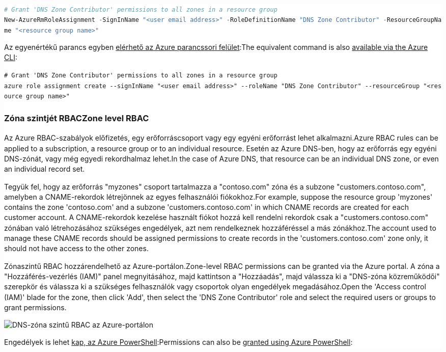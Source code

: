 ```powershell
# Grant 'DNS Zone Contributor' permissions to all zones in a resource group
New-AzureRmRoleAssignment -SignInName "<user email address>" -RoleDefinitionName "DNS Zone Contributor" -ResourceGroupName "<resource group name>"
```

<span data-ttu-id="5a185-123">Az egyenértékű parancs egyben [elérhető az Azure parancssori felület](../active-directory/role-based-access-control-manage-access-azure-cli.md):</span><span class="sxs-lookup"><span data-stu-id="5a185-123">The equivalent command is also [available via the Azure CLI](../active-directory/role-based-access-control-manage-access-azure-cli.md):</span></span>

```azurecli
# Grant 'DNS Zone Contributor' permissions to all zones in a resource group
azure role assignment create --signInName "<user email address>" --roleName "DNS Zone Contributor" --resourceGroup "<resource group name>"
```

### <a name="zone-level-rbac"></a><span data-ttu-id="5a185-124">Zóna szintjét RBAC</span><span class="sxs-lookup"><span data-stu-id="5a185-124">Zone level RBAC</span></span>

<span data-ttu-id="5a185-125">Az Azure RBAC-szabályok előfizetés, egy erőforráscsoport vagy egy egyéni erőforrást lehet alkalmazni.</span><span class="sxs-lookup"><span data-stu-id="5a185-125">Azure RBAC rules can be applied to a subscription, a resource group or to an individual resource.</span></span> <span data-ttu-id="5a185-126">Esetén az Azure DNS-ben, hogy az erőforrás egy egyéni DNS-zónát, vagy még egyedi rekordhalmaz lehet.</span><span class="sxs-lookup"><span data-stu-id="5a185-126">In the case of Azure DNS, that resource can be an individual DNS zone, or even an individual record set.</span></span>

<span data-ttu-id="5a185-127">Tegyük fel, hogy az erőforrás "myzones" csoport tartalmazza a "contoso.com" zóna és a subzone "customers.contoso.com", amelyben a CNAME-rekordok létrejönnek az egyes felhasználói fiókokhoz.</span><span class="sxs-lookup"><span data-stu-id="5a185-127">For example, suppose the resource group 'myzones' contains the zone 'contoso.com' and a subzone 'customers.contoso.com' in which CNAME records are created for each customer account.</span></span>  <span data-ttu-id="5a185-128">A CNAME-rekordok kezelése használt fiókot hozzá kell rendelni rekordok csak a "customers.contoso.com" zónában való létrehozásához szükséges engedélyek, azt nem rendelkeznek hozzáféréssel a más zónákhoz.</span><span class="sxs-lookup"><span data-stu-id="5a185-128">The account used to manage these CNAME records should be assigned permissions to create records in the 'customers.contoso.com' zone only, it should not have access to the other zones.</span></span>

<span data-ttu-id="5a185-129">Zónaszintű RBAC hozzárendelhető az Azure-portálon.</span><span class="sxs-lookup"><span data-stu-id="5a185-129">Zone-level RBAC permissions can be granted via the Azure portal.</span></span>  <span data-ttu-id="5a185-130">A zóna a "Hozzáférés-vezérlés (IAM)" panel megnyitásához, majd kattintson a "Hozzáadás", majd válassza ki a "DNS-zóna közreműködői" szerepkör és válassza ki a szükséges felhasználók vagy csoportok olyan engedélyek megadásához.</span><span class="sxs-lookup"><span data-stu-id="5a185-130">Open the 'Access control (IAM)' blade for the zone, then click 'Add', then select the 'DNS Zone Contributor' role and select the required users or groups to grant permissions.</span></span>

![DNS-zóna szintű RBAC az Azure-portálon](./media/dns-protect-zones-recordsets/rbac2.png)

<span data-ttu-id="5a185-132">Engedélyek is lehet [kap, az Azure PowerShell](../active-directory/role-based-access-control-manage-access-powershell.md):</span><span class="sxs-lookup"><span data-stu-id="5a185-132">Permissions can also be [granted using Azure PowerShell](../active-directory/role-based-access-control-manage-access-powershell.md):</span></span>
